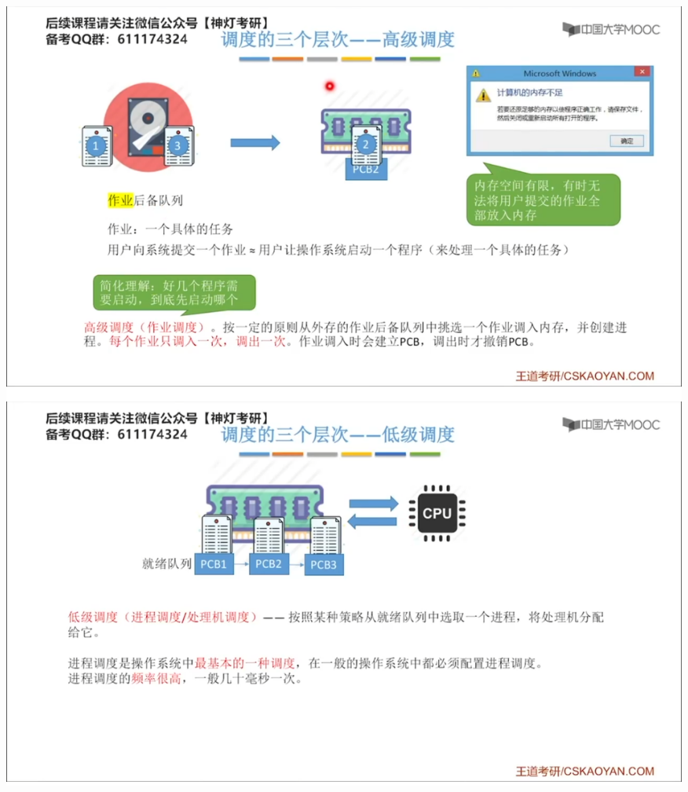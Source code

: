 ![image-20220906164407983](assets/image-20220906164407983.png)

![image-20220906164540520](assets/image-20220906164540520.png)
